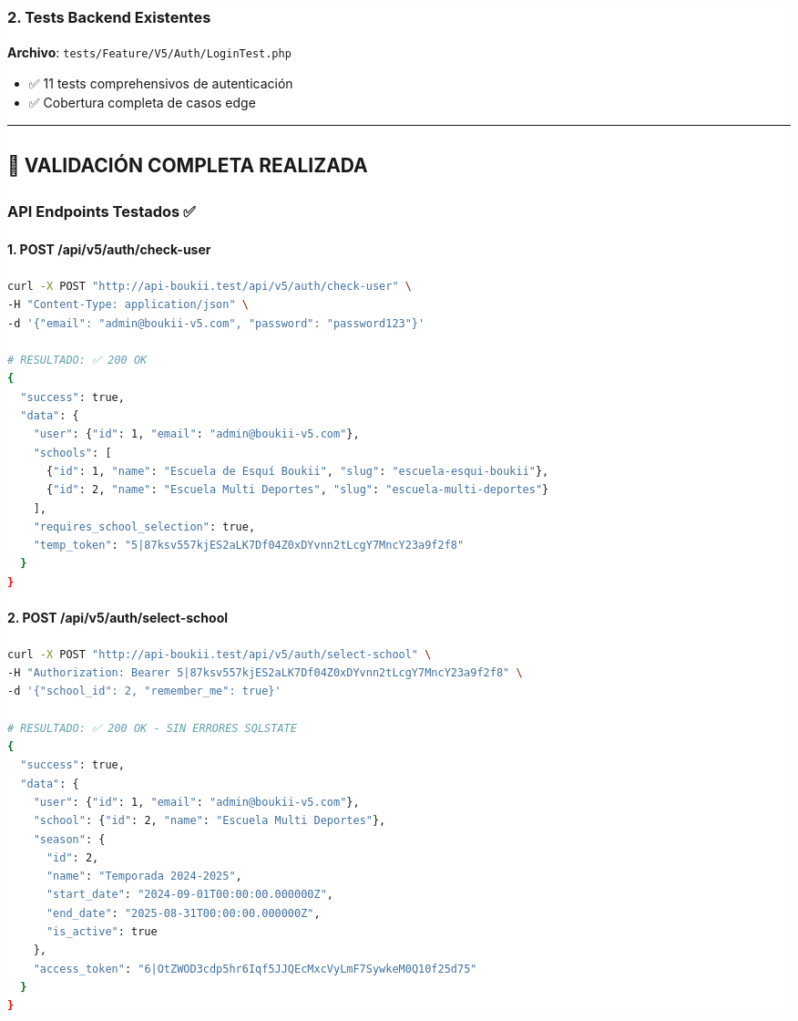 ### 2. Tests Backend Existentes
**Archivo**: `tests/Feature/V5/Auth/LoginTest.php`
- ✅ 11 tests comprehensivos de autenticación
- ✅ Cobertura completa de casos edge

---

## 🔬 VALIDACIÓN COMPLETA REALIZADA

### API Endpoints Testados ✅

#### 1. **POST /api/v5/auth/check-user**
```bash
curl -X POST "http://api-boukii.test/api/v5/auth/check-user" \
-H "Content-Type: application/json" \
-d '{"email": "admin@boukii-v5.com", "password": "password123"}'

# RESULTADO: ✅ 200 OK
{
  "success": true,
  "data": {
    "user": {"id": 1, "email": "admin@boukii-v5.com"},
    "schools": [
      {"id": 1, "name": "Escuela de Esquí Boukii", "slug": "escuela-esqui-boukii"},
      {"id": 2, "name": "Escuela Multi Deportes", "slug": "escuela-multi-deportes"}
    ],
    "requires_school_selection": true,
    "temp_token": "5|87ksv557kjES2aLK7Df04Z0xDYvnn2tLcgY7MncY23a9f2f8"
  }
}
```

#### 2. **POST /api/v5/auth/select-school**
```bash
curl -X POST "http://api-boukii.test/api/v5/auth/select-school" \
-H "Authorization: Bearer 5|87ksv557kjES2aLK7Df04Z0xDYvnn2tLcgY7MncY23a9f2f8" \
-d '{"school_id": 2, "remember_me": true}'

# RESULTADO: ✅ 200 OK - SIN ERRORES SQLSTATE
{
  "success": true,
  "data": {
    "user": {"id": 1, "email": "admin@boukii-v5.com"},
    "school": {"id": 2, "name": "Escuela Multi Deportes"},
    "season": {
      "id": 2, 
      "name": "Temporada 2024-2025",
      "start_date": "2024-09-01T00:00:00.000000Z",
      "end_date": "2025-08-31T00:00:00.000000Z",
      "is_active": true
    },
    "access_token": "6|OtZWOD3cdp5hr6Iqf5JJQEcMxcVyLmF7SywkeM0Q10f25d75"
  }
}
```
